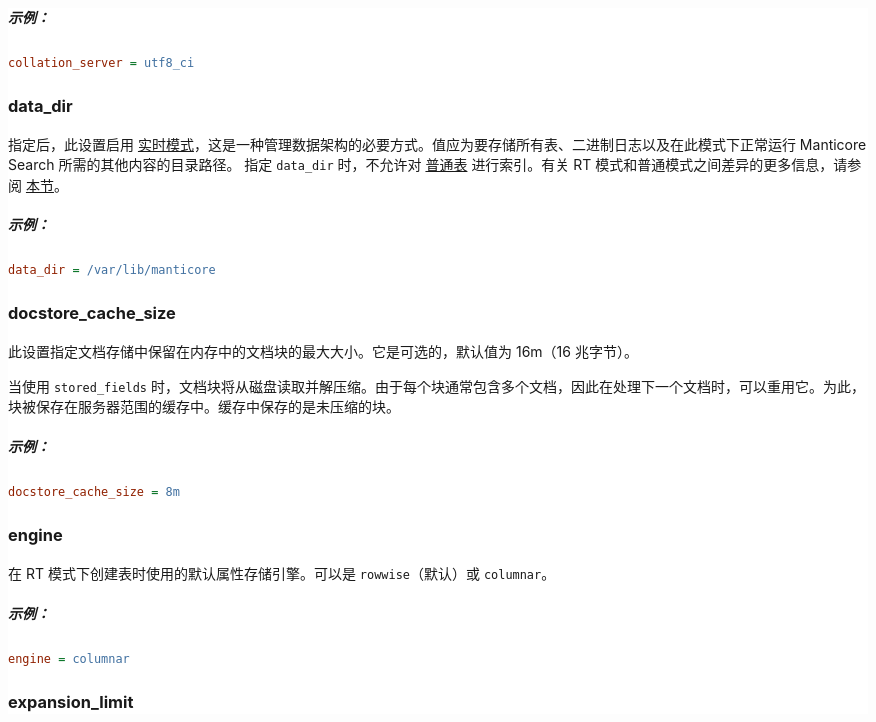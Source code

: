 

##### 示例：



```ini
collation_server = utf8_ci
```



### data_dir


指定后，此设置启用 [实时模式](../Creating_a_table/Local_tables.md#在线模式管理（实时模式）)，这是一种管理数据架构的必要方式。值应为要存储所有表、二进制日志以及在此模式下正常运行 Manticore Search 所需的其他内容的目录路径。 指定 `data_dir` 时，不允许对 [普通表](../Creating_a_table/Local_tables/Plain_table.md) 进行索引。有关 RT 模式和普通模式之间差异的更多信息，请参阅 [本节](../Read_this_first.md#实时表-vs-普通表)。


##### 示例：



```ini
data_dir = /var/lib/manticore
```


### docstore_cache_size



此设置指定文档存储中保留在内存中的文档块的最大大小。它是可选的，默认值为 16m（16 兆字节）。

当使用 `stored_fields` 时，文档块将从磁盘读取并解压缩。由于每个块通常包含多个文档，因此在处理下一个文档时，可以重用它。为此，块被保存在服务器范围的缓存中。缓存中保存的是未压缩的块。



##### 示例：



```ini
docstore_cache_size = 8m
```


### engine


在 RT 模式下创建表时使用的默认属性存储引擎。可以是 `rowwise`（默认）或 `columnar`。


##### 示例：



```ini
engine = columnar
```



### expansion_limit

